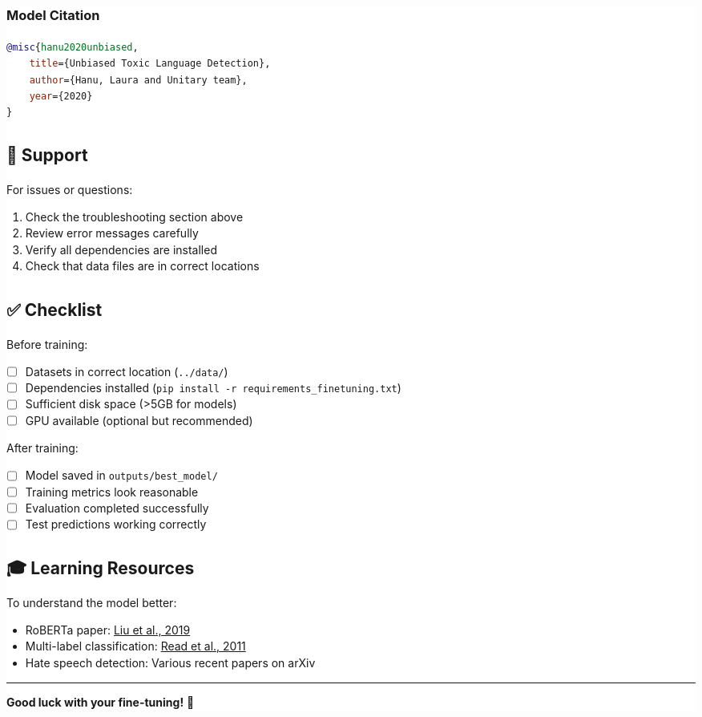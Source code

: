 ### Model Citation
```bibtex
@misc{hanu2020unbiased,
    title={Unbiased Toxic Language Detection},
    author={Hanu, Laura and Unitary team},
    year={2020}
}
```

## 🤝 Support

For issues or questions:
1. Check the troubleshooting section above
2. Review error messages carefully
3. Verify all dependencies are installed
4. Check that data files are in correct locations

## ✅ Checklist

Before training:
- [ ] Datasets in correct location (`../data/`)
- [ ] Dependencies installed (`pip install -r requirements_finetuning.txt`)
- [ ] Sufficient disk space (>5GB for models)
- [ ] GPU available (optional but recommended)

After training:
- [ ] Model saved in `outputs/best_model/`
- [ ] Training metrics look reasonable
- [ ] Evaluation completed successfully
- [ ] Test predictions working correctly

## 🎓 Learning Resources

To understand the model better:
- RoBERTa paper: [Liu et al., 2019](https://arxiv.org/abs/1907.11692)
- Multi-label classification: [Read et al., 2011](https://link.springer.com/article/10.1007/s10994-011-5256-5)
- Hate speech detection: Various recent papers on arXiv

---

**Good luck with your fine-tuning!** 🚀
